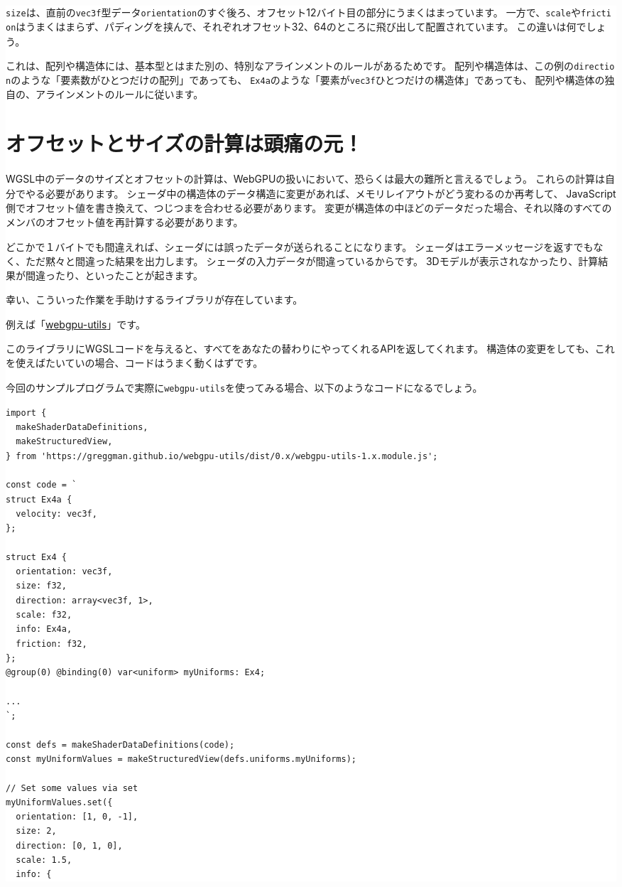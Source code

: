 <div class="webgpu_center" data-diagram="ourStructEx4"></div>

`size`は、直前の`vec3f`型データ`orientation`のすぐ後ろ、オフセット12バイト目の部分にうまくはまっています。
一方で、`scale`や`friction`はうまくはまらず、パディングを挟んで、それぞれオフセット32、64のところに飛び出して配置されています。
この違いは何でしょう。

これは、配列や構造体には、基本型とはまた別の、特別なアラインメントのルールがあるためです。
配列や構造体は、この例の`direction`のような「要素数がひとつだけの配列」であっても、
`Ex4a`のような「要素が`vec3f`ひとつだけの構造体」であっても、
配列や構造体の独自の、アラインメントのルールに従います。

# オフセットとサイズの計算は頭痛の元！

WGSL中のデータのサイズとオフセットの計算は、WebGPUの扱いにおいて、恐らくは最大の難所と言えるでしょう。
これらの計算は自分でやる必要があります。
シェーダ中の構造体のデータ構造に変更があれば、メモリレイアウトがどう変わるのか再考して、
JavaScript側でオフセット値を書き換えて、つじつまを合わせる必要があります。
変更が構造体の中ほどのデータだった場合、それ以降のすべてのメンバのオフセット値を再計算する必要があります。

どこかで１バイトでも間違えれば、シェーダには誤ったデータが送られることになります。
シェーダはエラーメッセージを返すでもなく、ただ黙々と間違った結果を出力します。
シェーダの入力データが間違っているからです。
3Dモデルが表示されなかったり、計算結果が間違ったり、といったことが起きます。

幸い、こういった作業を手助けするライブラリが存在しています。

例えば「[webgpu-utils](https://github.com/greggman/webgpu-utils)」です。

このライブラリにWGSLコードを与えると、すべてをあなたの替わりにやってくれるAPIを返してくれます。
構造体の変更をしても、これを使えばたいていの場合、コードはうまく動くはずです。

今回のサンプルプログラムで実際に`webgpu-utils`を使ってみる場合、以下のようなコードになるでしょう。

```
import {
  makeShaderDataDefinitions,
  makeStructuredView,
} from 'https://greggman.github.io/webgpu-utils/dist/0.x/webgpu-utils-1.x.module.js';

const code = `
struct Ex4a {
  velocity: vec3f,
};

struct Ex4 {
  orientation: vec3f,
  size: f32,
  direction: array<vec3f, 1>,
  scale: f32,
  info: Ex4a,
  friction: f32,
};
@group(0) @binding(0) var<uniform> myUniforms: Ex4;

...
`;

const defs = makeShaderDataDefinitions(code);
const myUniformValues = makeStructuredView(defs.uniforms.myUniforms);

// Set some values via set
myUniformValues.set({
  orientation: [1, 0, -1],
  size: 2,
  direction: [0, 1, 0],
  scale: 1.5,
  info: {
```

[^f16-optional]: `f16`のサポートは[オプション機能](webgpu-limits-and-features.html)となっている。